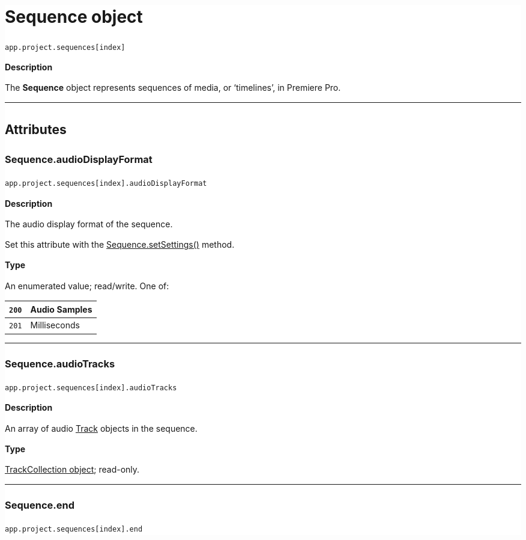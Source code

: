 <a id="sequence"></a>

# Sequence object

`app.project.sequences[index]`

**Description**

The **Sequence** object represents sequences of media, or ‘timelines’, in Premiere Pro.

---

## Attributes

<a id="sequence-audiodisplayformat"></a>

### Sequence.audioDisplayFormat

`app.project.sequences[index].audioDisplayFormat`

**Description**

The audio display format of the sequence.

Set this attribute with the [Sequence.setSettings()](#sequence-setsettings) method.

**Type**

An enumerated value; read/write. One of:

| `200`   | Audio Samples   |
|---------|-----------------|
| `201`   | Milliseconds    |

---

<a id="sequence-audiotracks"></a>

### Sequence.audioTracks

`app.project.sequences[index].audioTracks`

**Description**

An array of audio [Track](track.md#track) objects in the sequence.

**Type**

[TrackCollection object](../collection/trackcollection.md#trackcollection); read-only.

---

<a id="sequence-end"></a>

### Sequence.end

`app.project.sequences[index].end`
